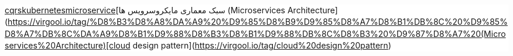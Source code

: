 [cqrs](https://virgool.io/tag/cqrs)[kubernetes](https://virgool.io/tag/kubernetes)[microservice](https://virgool.io/tag/microservice)[سبک معماری مایکروسرویس ها (Microservices Architecture](https://virgool.io/tag/%D8%B3%D8%A8%DA%A9%20%D9%85%D8%B9%D9%85%D8%A7%D8%B1%DB%8C%20%D9%85%D8%A7%DB%8C%DA%A9%D8%B1%D9%88%D8%B3%D8%B1%D9%88%DB%8C%D8%B3%20%D9%87%D8%A7%20(Microservices%20Architecture)[cloud design pattern](https://virgool.io/tag/cloud%20design%20pattern)